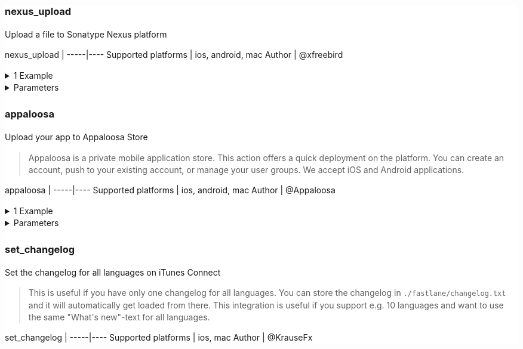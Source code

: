 



### nexus_upload

Upload a file to Sonatype Nexus platform





nexus_upload | 
-----|----
Supported platforms | ios, android, mac
Author | @xfreebird



<details><summary>1 Example</summary></details>


<details><summary>Parameters</summary></details>





### appaloosa

Upload your app to Appaloosa Store



> Appaloosa is a private mobile application store. This action 
offers a quick deployment on the platform. You can create an 
account, push to your existing account, or manage your user 
groups. We accept iOS and Android applications.

appaloosa | 
-----|----
Supported platforms | ios, android, mac
Author | @Appaloosa



<details><summary>1 Example</summary></details>


<details><summary>Parameters</summary></details>





### set_changelog

Set the changelog for all languages on iTunes Connect



> This is useful if you have only one changelog for all languages.
You can store the changelog in `./fastlane/changelog.txt` and it will automatically get loaded from there. This integration is useful if you support e.g. 10 languages and want to use the same "What's new"-text for all languages.

set_changelog | 
-----|----
Supported platforms | ios, mac
Author | @KrauseFx
